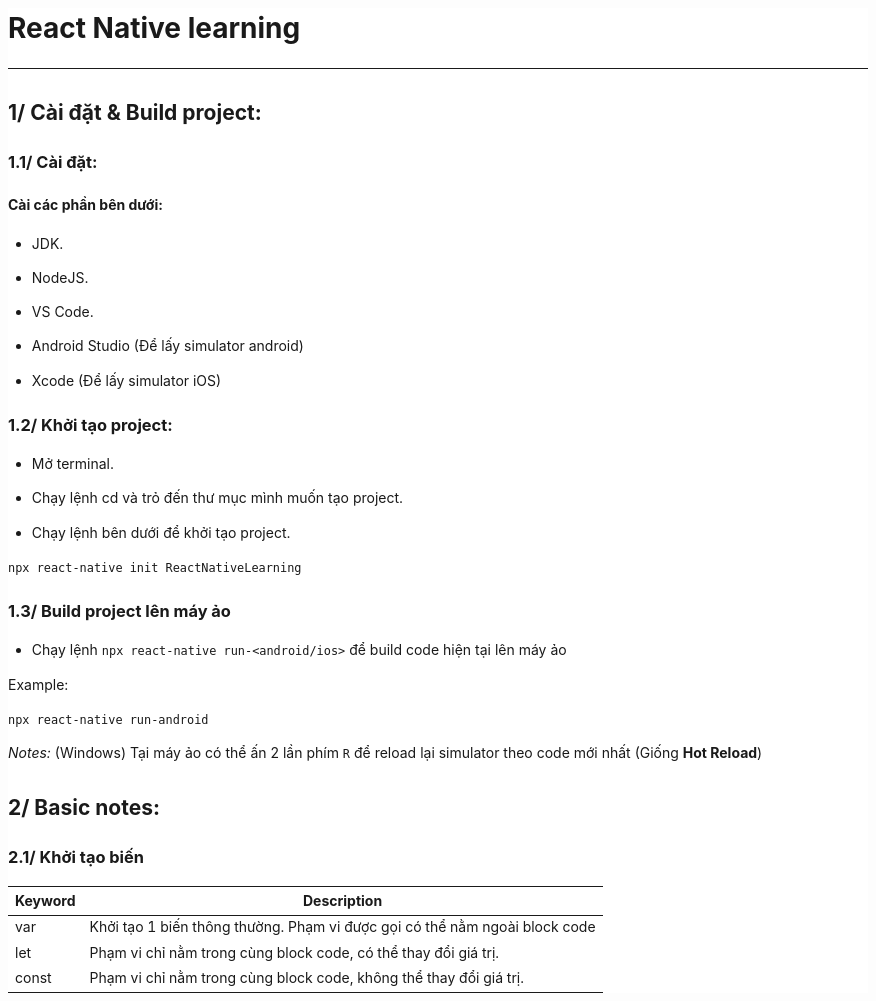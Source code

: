 # React Native learning

---

## 1/ Cài đặt & Build project:

### 1.1/ Cài đặt:

#### Cài các phần bên dưới:

- JDK.

- NodeJS.

- VS Code.

- Android Studio (Để lấy simulator android)

- Xcode (Để lấy simulator iOS)



### 1.2/ Khởi tạo project:

- Mở terminal.

- Chạy lệnh cd và trỏ đến thư mục mình muốn tạo project.

- Chạy lệnh bên dưới để khởi tạo project.

```shell
npx react-native init ReactNativeLearning 
```



### 1.3/ Build project lên máy ảo

- Chạy lệnh `npx react-native run-<android/ios>` để build code hiện tại lên máy ảo

Example:

```shell
npx react-native run-android
```

*Notes:* (Windows) Tại máy ảo có thể ấn 2 lần phím `R` để reload lại simulator theo code mới nhất (Giống **Hot Reload**)



## 2/ Basic notes:

### 2.1/ Khởi tạo biến

| Keyword | Description                                                  |
| ------- | ------------------------------------------------------------ |
| var     | Khởi tạo 1 biến thông thường. Phạm vi được gọi có thể nằm ngoài block code |
| let     | Phạm vi chỉ nằm trong cùng block code, có thể thay đổi giá trị. |
| const   | Phạm vi chỉ nằm trong cùng block code, không thể thay đổi giá trị. |
